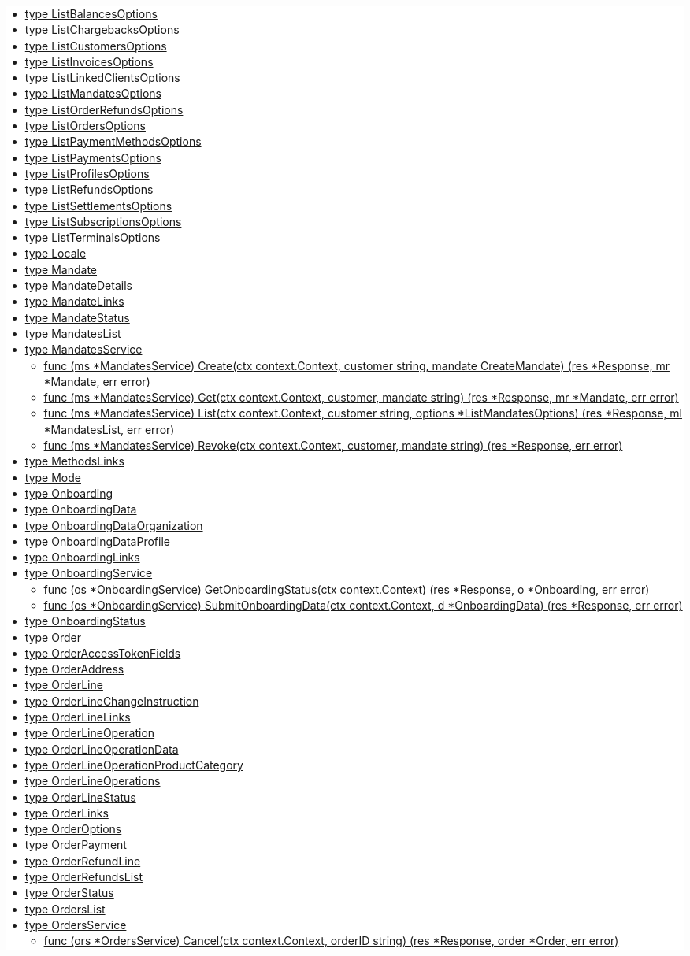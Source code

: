 - [type ListBalancesOptions](<#ListBalancesOptions>)
- [type ListChargebacksOptions](<#ListChargebacksOptions>)
- [type ListCustomersOptions](<#ListCustomersOptions>)
- [type ListInvoicesOptions](<#ListInvoicesOptions>)
- [type ListLinkedClientsOptions](<#ListLinkedClientsOptions>)
- [type ListMandatesOptions](<#ListMandatesOptions>)
- [type ListOrderRefundsOptions](<#ListOrderRefundsOptions>)
- [type ListOrdersOptions](<#ListOrdersOptions>)
- [type ListPaymentMethodsOptions](<#ListPaymentMethodsOptions>)
- [type ListPaymentsOptions](<#ListPaymentsOptions>)
- [type ListProfilesOptions](<#ListProfilesOptions>)
- [type ListRefundsOptions](<#ListRefundsOptions>)
- [type ListSettlementsOptions](<#ListSettlementsOptions>)
- [type ListSubscriptionsOptions](<#ListSubscriptionsOptions>)
- [type ListTerminalsOptions](<#ListTerminalsOptions>)
- [type Locale](<#Locale>)
- [type Mandate](<#Mandate>)
- [type MandateDetails](<#MandateDetails>)
- [type MandateLinks](<#MandateLinks>)
- [type MandateStatus](<#MandateStatus>)
- [type MandatesList](<#MandatesList>)
- [type MandatesService](<#MandatesService>)
  - [func \(ms \*MandatesService\) Create\(ctx context.Context, customer string, mandate CreateMandate\) \(res \*Response, mr \*Mandate, err error\)](<#MandatesService.Create>)
  - [func \(ms \*MandatesService\) Get\(ctx context.Context, customer, mandate string\) \(res \*Response, mr \*Mandate, err error\)](<#MandatesService.Get>)
  - [func \(ms \*MandatesService\) List\(ctx context.Context, customer string, options \*ListMandatesOptions\) \(res \*Response, ml \*MandatesList, err error\)](<#MandatesService.List>)
  - [func \(ms \*MandatesService\) Revoke\(ctx context.Context, customer, mandate string\) \(res \*Response, err error\)](<#MandatesService.Revoke>)
- [type MethodsLinks](<#MethodsLinks>)
- [type Mode](<#Mode>)
- [type Onboarding](<#Onboarding>)
- [type OnboardingData](<#OnboardingData>)
- [type OnboardingDataOrganization](<#OnboardingDataOrganization>)
- [type OnboardingDataProfile](<#OnboardingDataProfile>)
- [type OnboardingLinks](<#OnboardingLinks>)
- [type OnboardingService](<#OnboardingService>)
  - [func \(os \*OnboardingService\) GetOnboardingStatus\(ctx context.Context\) \(res \*Response, o \*Onboarding, err error\)](<#OnboardingService.GetOnboardingStatus>)
  - [func \(os \*OnboardingService\) SubmitOnboardingData\(ctx context.Context, d \*OnboardingData\) \(res \*Response, err error\)](<#OnboardingService.SubmitOnboardingData>)
- [type OnboardingStatus](<#OnboardingStatus>)
- [type Order](<#Order>)
- [type OrderAccessTokenFields](<#OrderAccessTokenFields>)
- [type OrderAddress](<#OrderAddress>)
- [type OrderLine](<#OrderLine>)
- [type OrderLineChangeInstruction](<#OrderLineChangeInstruction>)
- [type OrderLineLinks](<#OrderLineLinks>)
- [type OrderLineOperation](<#OrderLineOperation>)
- [type OrderLineOperationData](<#OrderLineOperationData>)
- [type OrderLineOperationProductCategory](<#OrderLineOperationProductCategory>)
- [type OrderLineOperations](<#OrderLineOperations>)
- [type OrderLineStatus](<#OrderLineStatus>)
- [type OrderLinks](<#OrderLinks>)
- [type OrderOptions](<#OrderOptions>)
- [type OrderPayment](<#OrderPayment>)
- [type OrderRefundLine](<#OrderRefundLine>)
- [type OrderRefundsList](<#OrderRefundsList>)
- [type OrderStatus](<#OrderStatus>)
- [type OrdersList](<#OrdersList>)
- [type OrdersService](<#OrdersService>)
  - [func \(ors \*OrdersService\) Cancel\(ctx context.Context, orderID string\) \(res \*Response, order \*Order, err error\)](<#OrdersService.Cancel>)
